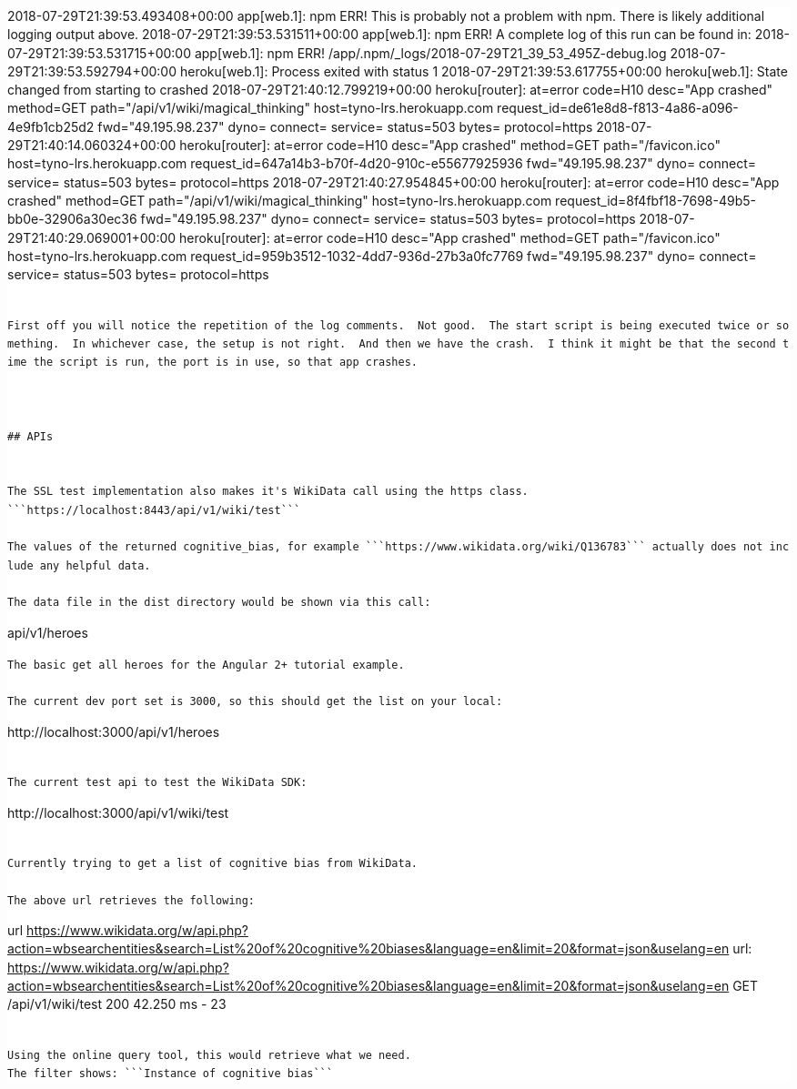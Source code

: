 2018-07-29T21:39:53.493408+00:00 app[web.1]: npm ERR! This is probably not a problem with npm. There is likely additional logging output above.
2018-07-29T21:39:53.531511+00:00 app[web.1]: npm ERR! A complete log of this run can be found in:
2018-07-29T21:39:53.531715+00:00 app[web.1]: npm ERR!     /app/.npm/_logs/2018-07-29T21_39_53_495Z-debug.log
2018-07-29T21:39:53.592794+00:00 heroku[web.1]: Process exited with status 1
2018-07-29T21:39:53.617755+00:00 heroku[web.1]: State changed from starting to crashed
2018-07-29T21:40:12.799219+00:00 heroku[router]: at=error code=H10 desc="App crashed" method=GET path="/api/v1/wiki/magical_thinking" host=tyno-lrs.herokuapp.com request_id=de61e8d8-f813-4a86-a096-4e9fb1cb25d2 fwd="49.195.98.237" dyno= connect= service= status=503 bytes= protocol=https
2018-07-29T21:40:14.060324+00:00 heroku[router]: at=error code=H10 desc="App crashed" method=GET path="/favicon.ico" host=tyno-lrs.herokuapp.com request_id=647a14b3-b70f-4d20-910c-e55677925936 fwd="49.195.98.237" dyno= connect= service= status=503 bytes= protocol=https
2018-07-29T21:40:27.954845+00:00 heroku[router]: at=error code=H10 desc="App crashed" method=GET path="/api/v1/wiki/magical_thinking" host=tyno-lrs.herokuapp.com request_id=8f4fbf18-7698-49b5-bb0e-32906a30ec36 fwd="49.195.98.237" dyno= connect= service= status=503 bytes= protocol=https
2018-07-29T21:40:29.069001+00:00 heroku[router]: at=error code=H10 desc="App crashed" method=GET path="/favicon.ico" host=tyno-lrs.herokuapp.com request_id=959b3512-1032-4dd7-936d-27b3a0fc7769 fwd="49.195.98.237" dyno= connect= service= status=503 bytes= protocol=https
```

First off you will notice the repetition of the log comments.  Not good.  The start script is being executed twice or something.  In whichever case, the setup is not right.  And then we have the crash.  I think it might be that the second time the script is run, the port is in use, so that app crashes.  



## APIs


The SSL test implementation also makes it's WikiData call using the https class.
```https://localhost:8443/api/v1/wiki/test```

The values of the returned cognitive_bias, for example ```https://www.wikidata.org/wiki/Q136783``` actually does not include any helpful data.

The data file in the dist directory would be shown via this call:
```
api/v1/heroes 
```
The basic get all heroes for the Angular 2+ tutorial example.

The current dev port set is 3000, so this should get the list on your local:
```
http://localhost:3000/api/v1/heroes
```

The current test api to test the WikiData SDK:
```
http://localhost:3000/api/v1/wiki/test
```

Currently trying to get a list of cognitive bias from WikiData.

The above url retrieves the following:
```
url https://www.wikidata.org/w/api.php?action=wbsearchentities&search=List%20of%20cognitive%20biases&language=en&limit=20&format=json&uselang=en
url: https://www.wikidata.org/w/api.php?action=wbsearchentities&search=List%20of%20cognitive%20biases&language=en&limit=20&format=json&uselang=en
GET /api/v1/wiki/test 200 42.250 ms - 23
```

Using the online query tool, this would retrieve what we need.
The filter shows: ```Instance of cognitive bias```
```